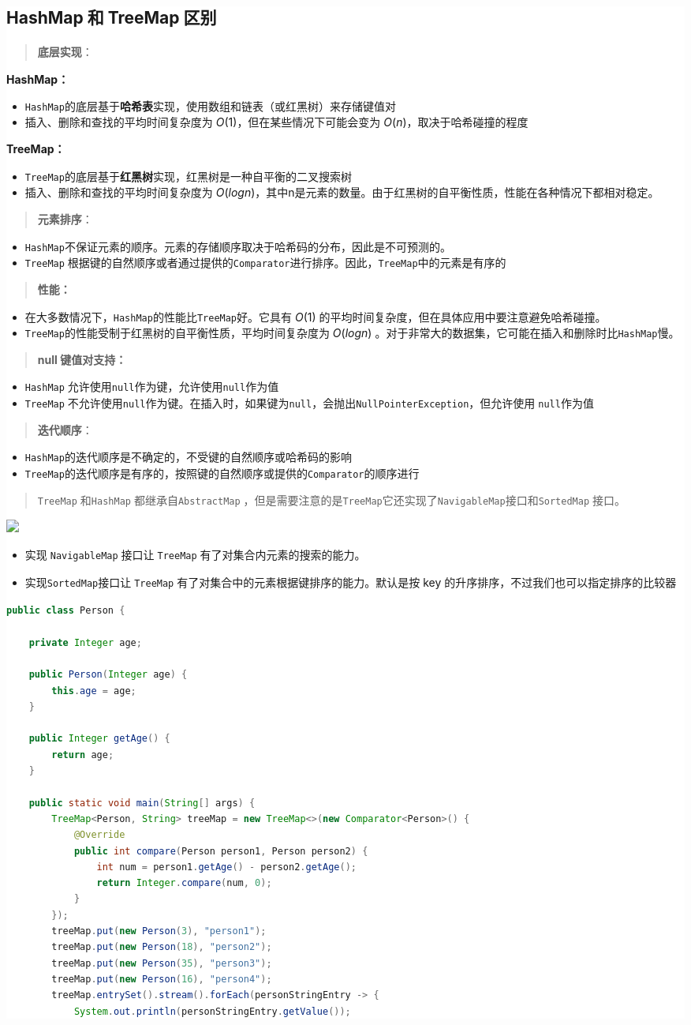 ## HashMap 和 TreeMap 区别

> **底层实现**：

 **HashMap：** 

-  `HashMap`的底层基于**哈希表**实现，使用数组和链表（或红黑树）来存储键值对 
-  插入、删除和查找的平均时间复杂度为 $O(1)$，但在某些情况下可能会变为 $O(n)$，取决于哈希碰撞的程度 

 **TreeMap：** 

-  `TreeMap`的底层基于**红黑树**实现，红黑树是一种自平衡的二叉搜索树
-  插入、删除和查找的平均时间复杂度为 $O(log n)$，其中n是元素的数量。由于红黑树的自平衡性质，性能在各种情况下都相对稳定。 

> **元素排序**：

-  `HashMap`不保证元素的顺序。元素的存储顺序取决于哈希码的分布，因此是不可预测的。 
-  `TreeMap` 根据键的自然顺序或者通过提供的`Comparator`进行排序。因此，`TreeMap`中的元素是有序的

> **性能：**

- 在大多数情况下，`HashMap`的性能比`TreeMap`好。它具有 $O(1)$ 的平均时间复杂度，但在具体应用中要注意避免哈希碰撞。 
- `TreeMap`的性能受制于红黑树的自平衡性质，平均时间复杂度为 $O(log n)$ 。对于非常大的数据集，它可能在插入和删除时比`HashMap`慢。 

> **null 键值对支持：**

- `HashMap`  允许使用`null`作为键，允许使用`null`作为值
- `TreeMap` 不允许使用`null`作为键。在插入时，如果键为`null`，会抛出`NullPointerException`，但允许使用 `null`作为值

> **迭代顺序**：

-  `HashMap`的迭代顺序是不确定的，不受键的自然顺序或哈希码的影响 
-  `TreeMap`的迭代顺序是有序的，按照键的自然顺序或提供的`Comparator`的顺序进行 



> `TreeMap` 和`HashMap` 都继承自`AbstractMap` ，但是需要注意的是`TreeMap`它还实现了`NavigableMap`接口和`SortedMap` 接口。 

![](https://cyan-images.oss-cn-shanghai.aliyuncs.com/images/Java-Java%E9%9B%86%E5%90%88-05.png)

- 实现 `NavigableMap` 接口让 `TreeMap` 有了对集合内元素的搜索的能力。 

- 实现`SortedMap`接口让 `TreeMap` 有了对集合中的元素根据键排序的能力。默认是按 key 的升序排序，不过我们也可以指定排序的比较器 

```java
public class Person {
    
    private Integer age;

    public Person(Integer age) {
        this.age = age;
    }

    public Integer getAge() {
        return age;
    }
    
    public static void main(String[] args) {
        TreeMap<Person, String> treeMap = new TreeMap<>(new Comparator<Person>() {
            @Override
            public int compare(Person person1, Person person2) {
                int num = person1.getAge() - person2.getAge();
                return Integer.compare(num, 0);
            }
        });
        treeMap.put(new Person(3), "person1");
        treeMap.put(new Person(18), "person2");
        treeMap.put(new Person(35), "person3");
        treeMap.put(new Person(16), "person4");
        treeMap.entrySet().stream().forEach(personStringEntry -> {
            System.out.println(personStringEntry.getValue());
```